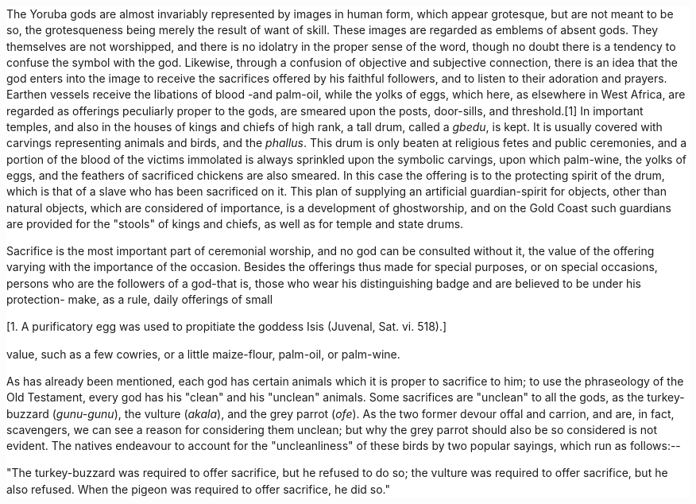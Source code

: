 The Yoruba gods are almost invariably represented by images in human
form, which appear grotesque, but are not meant to be so, the
grotesqueness being merely the result of want of skill. These images are
regarded as emblems of absent gods. They themselves are not worshipped,
and there is no idolatry in the proper sense of the word, though no
doubt there is a tendency to confuse the symbol with the god. Likewise,
through a confusion of objective and subjective connection, there is an
idea that the god enters into the image to receive the sacrifices
offered by his faithful followers, and to listen to their adoration and
prayers. Earthen vessels receive the libations of blood -and palm-oil,
while the yolks of eggs, which here, as elsewhere in West Africa, are
regarded as offerings peculiarly proper to the gods, are smeared upon
the posts, door-sills, and threshold.\[1\] In important temples, and
also in the houses of kings and chiefs of high rank, a tall drum, called
a *gbedu*, is kept. It is usually covered with carvings representing
animals and birds, and the *phallus*. This drum is only beaten at
religious fetes and public ceremonies, and a portion of the blood of the
victims immolated is always sprinkled upon the symbolic carvings, upon
which palm-wine, the yolks of eggs, and the feathers of sacrificed
chickens are also smeared. In this case the offering is to the
protecting spirit of the drum, which is that of a slave who has been
sacrificed on it. This plan of supplying an artificial guardian-spirit
for objects, other than natural objects, which are considered of
importance, is a development of ghostworship, and on the Gold Coast such
guardians are provided for the "stools" of kings and chiefs, as well as
for temple and state drums.

Sacrifice is the most important part of ceremonial worship, and no god
can be consulted without it, the value of the offering varying with the
importance of the occasion. Besides the offerings thus made for special
purposes, or on special occasions, persons who are the followers of a
god-that is, those who wear his distinguishing badge and are believed to
be under his protection- make, as a rule, daily offerings of small

\[1. A purificatory egg was used to propitiate the goddess Isis
(Juvenal, Sat. vi. 518).\]

value, such as a few cowries, or a little maize-flour, palm-oil, or
palm-wine.

As has already been mentioned, each god has certain animals which it is
proper to sacrifice to him; to use the phraseology of the Old Testament,
every god has his "clean" and his "unclean" animals. Some sacrifices are
"unclean" to all the gods, as the turkey-buzzard (*gunu-gunu*), the
vulture (*akala*), and the grey parrot (*ofe*). As the two former devour
offal and carrion, and are, in fact, scavengers, we can see a reason for
considering them unclean; but why the grey parrot should also be so
considered is not evident. The natives endeavour to account for the
"uncleanliness" of these birds by two popular sayings, which run as
follows:--

"The turkey-buzzard was required to offer sacrifice, but he refused to
do so; the vulture was required to offer sacrifice, but he also refused.
When the pigeon was required to offer sacrifice, he did so."
